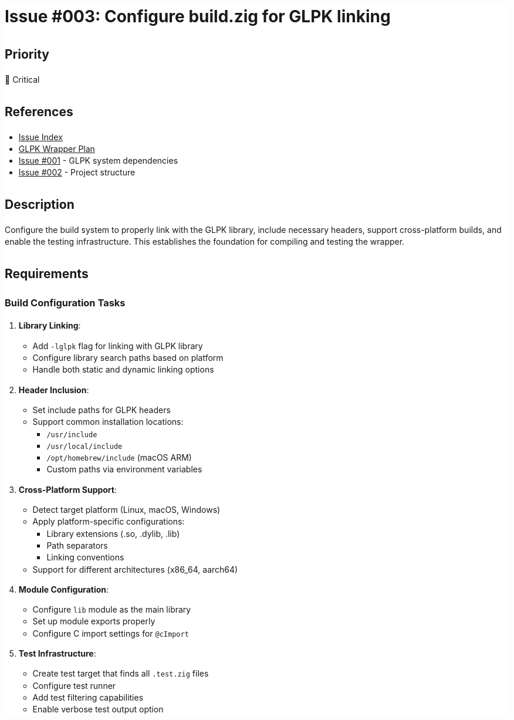 # Issue #003: Configure build.zig for GLPK linking

## Priority
🔴 Critical

## References
- [Issue Index](000_index.md)
- [GLPK Wrapper Plan](../issues/planning/glpk-wrapper-plan.md#13-build-configuration)
- [Issue #001](001_issue.md) - GLPK system dependencies
- [Issue #002](002_issue.md) - Project structure

## Description
Configure the build system to properly link with the GLPK library, include necessary headers, support cross-platform builds, and enable the testing infrastructure. This establishes the foundation for compiling and testing the wrapper.

## Requirements

### Build Configuration Tasks
1. **Library Linking**:
   - Add `-lglpk` flag for linking with GLPK library
   - Configure library search paths based on platform
   - Handle both static and dynamic linking options

2. **Header Inclusion**:
   - Set include paths for GLPK headers
   - Support common installation locations:
     - `/usr/include`
     - `/usr/local/include`
     - `/opt/homebrew/include` (macOS ARM)
     - Custom paths via environment variables

3. **Cross-Platform Support**:
   - Detect target platform (Linux, macOS, Windows)
   - Apply platform-specific configurations:
     - Library extensions (.so, .dylib, .lib)
     - Path separators
     - Linking conventions
   - Support for different architectures (x86_64, aarch64)

4. **Module Configuration**:
   - Configure `lib` module as the main library
   - Set up module exports properly
   - Configure C import settings for `@cImport`

5. **Test Infrastructure**:
   - Create test target that finds all `.test.zig` files
   - Configure test runner
   - Add test filtering capabilities
   - Enable verbose test output option
